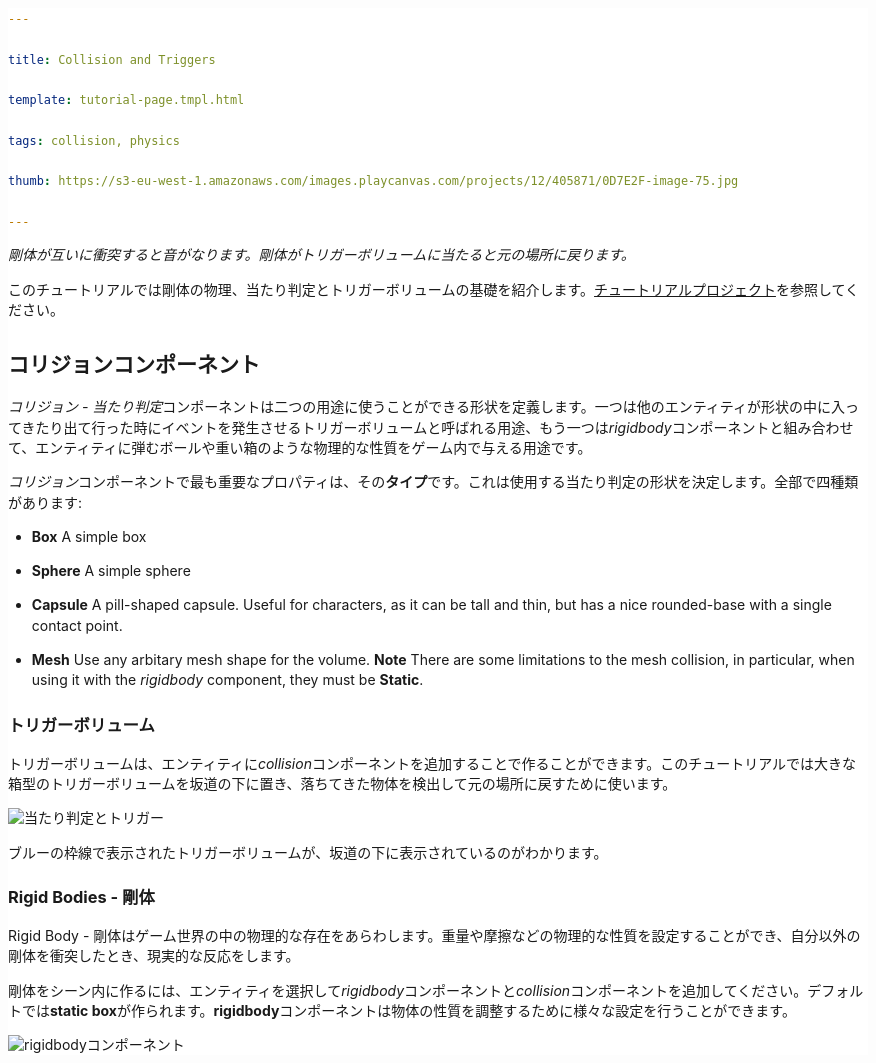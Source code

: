 ```yaml
---

title: Collision and Triggers

template: tutorial-page.tmpl.html

tags: collision, physics

thumb: https://s3-eu-west-1.amazonaws.com/images.playcanvas.com/projects/12/405871/0D7E2F-image-75.jpg

---
```


<iframe src="https://playcanv.as/p/1Hj5fX2I/"></iframe>

*剛体が互いに衝突すると音がなります。剛体がトリガーボリュームに当たると元の場所に戻ります。*

このチュートリアルでは剛体の物理、当たり判定とトリガーボリュームの基礎を紹介します。[チュートリアルプロジェクト][1]を参照してください。

## コリジョンコンポーネント

*コリジョン - 当たり判定*コンポーネントは二つの用途に使うことができる形状を定義します。一つは他のエンティティが形状の中に入ってきたり出て行った時にイベントを発生させるトリガーボリュームと呼ばれる用途、もう一つは*rigidbody*コンポーネントと組み合わせて、エンティティに弾むボールや重い箱のような物理的な性質をゲーム内で与える用途です。

*コリジョン*コンポーネントで最も重要なプロパティは、その**タイプ**です。これは使用する当たり判定の形状を決定します。全部で四種類があります:

* **Box** A simple box

* **Sphere** A simple sphere

* **Capsule** A pill-shaped capsule. Useful for characters, as it can be tall and thin, but has a nice rounded-base with a single contact point.

* **Mesh** Use any arbitary mesh shape for the volume. **Note** There are some limitations to the mesh collision, in particular, when using it with the *rigidbody* component, they must be **Static**.

### トリガーボリューム

トリガーボリュームは、エンティティに*collision*コンポーネントを追加することで作ることができます。このチュートリアルでは大きな箱型のトリガーボリュームを坂道の下に置き、落ちてきた物体を検出して元の場所に戻すために使います。

![当たり判定とトリガー][3]

ブルーの枠線で表示されたトリガーボリュームが、坂道の下に表示されているのがわかります。

### Rigid Bodies - 剛体

Rigid Body - 剛体はゲーム世界の中の物理的な存在をあらわします。重量や摩擦などの物理的な性質を設定することができ、自分以外の剛体を衝突したとき、現実的な反応をします。

剛体をシーン内に作るには、エンティティを選択して*rigidbody*コンポーネントと*collision*コンポーネントを追加してください。デフォルトでは**static box**が作られます。**rigidbody**コンポーネントは物体の性質を調整するために様々な設定を行うことができます。

![rigidbodyコンポーネント][4]


[1]: https://playcanvas.com/project/405871
[3]: /images/tutorials/collision/collision_and_triggers.jpg
[4]: /images/user-manual/scenes/components/component-rigid-body-dynamic.png
[5]: /user-manual/packs/components/rigidbody/
[6]: /images/tutorials/collision/ground_setup.jpg
[7]: /images/tutorials/collision/trigger_setup.jpg
[8]: /engine/api/stable/symbols/pc.Entity.html
[9]: /images/tutorials/collision/box_setup.jpg